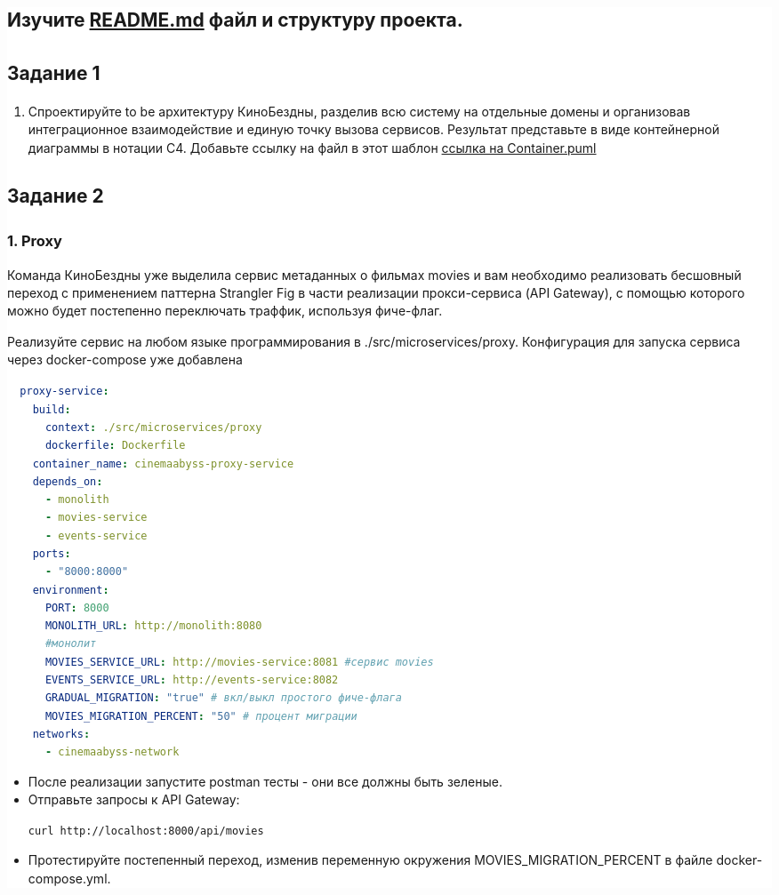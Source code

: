 ## Изучите [README.md](README.md) файл и структуру проекта.

## Задание 1

1. Спроектируйте to be архитектуру КиноБездны, разделив всю систему на отдельные домены и организовав интеграционное взаимодействие и единую точку вызова сервисов.
Результат представьте в виде контейнерной диаграммы в нотации С4.
Добавьте ссылку на файл в этот шаблон
[ссылка на Container.puml](https://github.com/vasiliy1305/ApC/blob/cinema/schemas/diagrams/container/Container.puml)


## Задание 2

### 1. Proxy
Команда КиноБездны уже выделила сервис метаданных о фильмах movies и вам необходимо реализовать бесшовный переход с применением паттерна Strangler Fig в части реализации прокси-сервиса (API Gateway), с помощью которого можно будет постепенно переключать траффик, используя фиче-флаг.


Реализуйте сервис на любом языке программирования в ./src/microservices/proxy.
Конфигурация для запуска сервиса через docker-compose уже добавлена
```yaml
  proxy-service:
    build:
      context: ./src/microservices/proxy
      dockerfile: Dockerfile
    container_name: cinemaabyss-proxy-service
    depends_on:
      - monolith
      - movies-service
      - events-service
    ports:
      - "8000:8000"
    environment:
      PORT: 8000
      MONOLITH_URL: http://monolith:8080
      #монолит
      MOVIES_SERVICE_URL: http://movies-service:8081 #сервис movies
      EVENTS_SERVICE_URL: http://events-service:8082 
      GRADUAL_MIGRATION: "true" # вкл/выкл простого фиче-флага
      MOVIES_MIGRATION_PERCENT: "50" # процент миграции
    networks:
      - cinemaabyss-network
```

- После реализации запустите postman тесты - они все должны быть зеленые.
- Отправьте запросы к API Gateway:
   ```bash
   curl http://localhost:8000/api/movies
   ```
- Протестируйте постепенный переход, изменив переменную окружения MOVIES_MIGRATION_PERCENT в файле docker-compose.yml.
